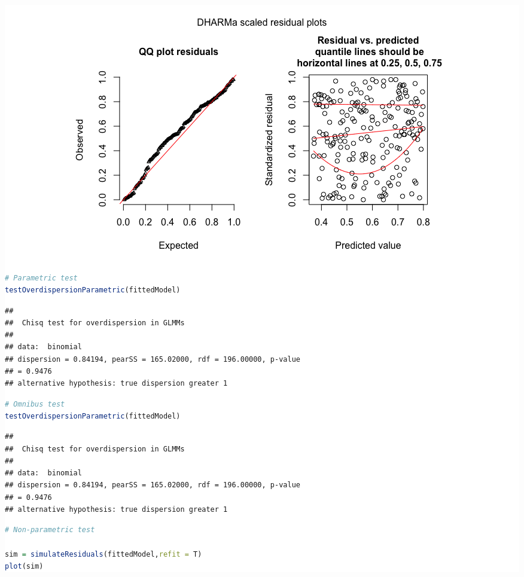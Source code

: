 <img src="PowerOverdispersion_files/figure-html/unnamed-chunk-10-1.png" style="display: block; margin: auto;" />

```r
# Parametric test
testOverdispersionParametric(fittedModel)
```

```
## 
## 	Chisq test for overdispersion in GLMMs
## 
## data:  binomial
## dispersion = 0.84194, pearSS = 165.02000, rdf = 196.00000, p-value
## = 0.9476
## alternative hypothesis: true dispersion greater 1
```

```r
# Omnibus test
testOverdispersionParametric(fittedModel)
```

```
## 
## 	Chisq test for overdispersion in GLMMs
## 
## data:  binomial
## dispersion = 0.84194, pearSS = 165.02000, rdf = 196.00000, p-value
## = 0.9476
## alternative hypothesis: true dispersion greater 1
```

```r
# Non-parametric test

sim = simulateResiduals(fittedModel,refit = T)
plot(sim)
```
